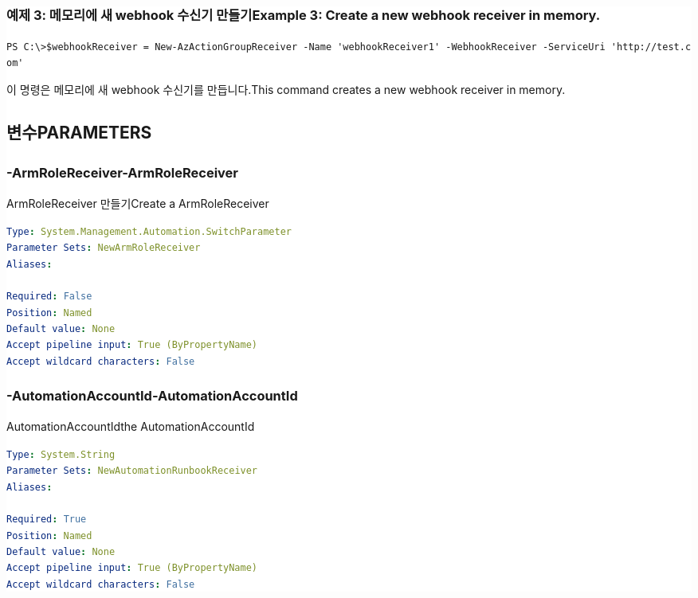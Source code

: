 ### <span data-ttu-id="ef357-122">예제 3: 메모리에 새 webhook 수신기 만들기</span><span class="sxs-lookup"><span data-stu-id="ef357-122">Example 3: Create a new webhook receiver in memory.</span></span>
```
PS C:\>$webhookReceiver = New-AzActionGroupReceiver -Name 'webhookReceiver1' -WebhookReceiver -ServiceUri 'http://test.com'
```

<span data-ttu-id="ef357-123">이 명령은 메모리에 새 webhook 수신기를 만듭니다.</span><span class="sxs-lookup"><span data-stu-id="ef357-123">This command creates a new webhook receiver in memory.</span></span>

## <span data-ttu-id="ef357-124">변수</span><span class="sxs-lookup"><span data-stu-id="ef357-124">PARAMETERS</span></span>

### <span data-ttu-id="ef357-125">-ArmRoleReceiver</span><span class="sxs-lookup"><span data-stu-id="ef357-125">-ArmRoleReceiver</span></span>
<span data-ttu-id="ef357-126">ArmRoleReceiver 만들기</span><span class="sxs-lookup"><span data-stu-id="ef357-126">Create a ArmRoleReceiver</span></span>

```yaml
Type: System.Management.Automation.SwitchParameter
Parameter Sets: NewArmRoleReceiver
Aliases:

Required: False
Position: Named
Default value: None
Accept pipeline input: True (ByPropertyName)
Accept wildcard characters: False
```

### <span data-ttu-id="ef357-127">-AutomationAccountId</span><span class="sxs-lookup"><span data-stu-id="ef357-127">-AutomationAccountId</span></span>
<span data-ttu-id="ef357-128">AutomationAccountId</span><span class="sxs-lookup"><span data-stu-id="ef357-128">the AutomationAccountId</span></span>

```yaml
Type: System.String
Parameter Sets: NewAutomationRunbookReceiver
Aliases:

Required: True
Position: Named
Default value: None
Accept pipeline input: True (ByPropertyName)
Accept wildcard characters: False
```
